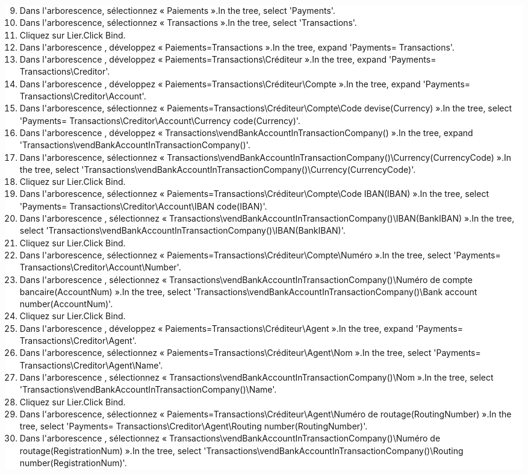 9. <span data-ttu-id="28e8a-128">Dans l'arborescence, sélectionnez « Paiements ».</span><span class="sxs-lookup"><span data-stu-id="28e8a-128">In the tree, select 'Payments'.</span></span>
10. <span data-ttu-id="28e8a-129">Dans l'arborescence, sélectionnez « Transactions ».</span><span class="sxs-lookup"><span data-stu-id="28e8a-129">In the tree, select 'Transactions'.</span></span>
11. <span data-ttu-id="28e8a-130">Cliquez sur Lier.</span><span class="sxs-lookup"><span data-stu-id="28e8a-130">Click Bind.</span></span>
12. <span data-ttu-id="28e8a-131">Dans l'arborescence , développez « Paiements=Transactions ».</span><span class="sxs-lookup"><span data-stu-id="28e8a-131">In the tree, expand 'Payments= Transactions'.</span></span>
13. <span data-ttu-id="28e8a-132">Dans l'arborescence , développez « Paiements=Transactions\Créditeur ».</span><span class="sxs-lookup"><span data-stu-id="28e8a-132">In the tree, expand 'Payments= Transactions\Creditor'.</span></span>
14. <span data-ttu-id="28e8a-133">Dans l'arborescence , développez « Paiements=Transactions\Créditeur\Compte ».</span><span class="sxs-lookup"><span data-stu-id="28e8a-133">In the tree, expand 'Payments= Transactions\Creditor\Account'.</span></span>
15. <span data-ttu-id="28e8a-134">Dans l'arborescence, sélectionnez « Paiements=Transactions\Créditeur\Compte\Code devise(Currency) ».</span><span class="sxs-lookup"><span data-stu-id="28e8a-134">In the tree, select 'Payments= Transactions\Creditor\Account\Currency code(Currency)'.</span></span>
16. <span data-ttu-id="28e8a-135">Dans l'arborescence , développez « Transactions\vendBankAccountInTransactionCompany() ».</span><span class="sxs-lookup"><span data-stu-id="28e8a-135">In the tree, expand 'Transactions\vendBankAccountInTransactionCompany()'.</span></span>
17. <span data-ttu-id="28e8a-136">Dans l'arborescence, sélectionnez « Transactions\vendBankAccountInTransactionCompany()\Currency(CurrencyCode) ».</span><span class="sxs-lookup"><span data-stu-id="28e8a-136">In the tree, select 'Transactions\vendBankAccountInTransactionCompany()\Currency(CurrencyCode)'.</span></span>
18. <span data-ttu-id="28e8a-137">Cliquez sur Lier.</span><span class="sxs-lookup"><span data-stu-id="28e8a-137">Click Bind.</span></span>
19. <span data-ttu-id="28e8a-138">Dans l'arborescence, sélectionnez « Paiements=Transactions\Créditeur\Compte\Code IBAN(IBAN) ».</span><span class="sxs-lookup"><span data-stu-id="28e8a-138">In the tree, select 'Payments= Transactions\Creditor\Account\IBAN code(IBAN)'.</span></span>
20. <span data-ttu-id="28e8a-139">Dans l'arborescence , sélectionnez « Transactions\vendBankAccountInTransactionCompany()\IBAN(BankIBAN) ».</span><span class="sxs-lookup"><span data-stu-id="28e8a-139">In the tree, select 'Transactions\vendBankAccountInTransactionCompany()\IBAN(BankIBAN)'.</span></span>
21. <span data-ttu-id="28e8a-140">Cliquez sur Lier.</span><span class="sxs-lookup"><span data-stu-id="28e8a-140">Click Bind.</span></span>
22. <span data-ttu-id="28e8a-141">Dans l'arborescence, sélectionnez « Paiements=Transactions\Créditeur\Compte\Numéro ».</span><span class="sxs-lookup"><span data-stu-id="28e8a-141">In the tree, select 'Payments= Transactions\Creditor\Account\Number'.</span></span>
23. <span data-ttu-id="28e8a-142">Dans l'arborescence , sélectionnez « Transactions\vendBankAccountInTransactionCompany()\Numéro de compte bancaire(AccountNum) ».</span><span class="sxs-lookup"><span data-stu-id="28e8a-142">In the tree, select 'Transactions\vendBankAccountInTransactionCompany()\Bank account number(AccountNum)'.</span></span>
24. <span data-ttu-id="28e8a-143">Cliquez sur Lier.</span><span class="sxs-lookup"><span data-stu-id="28e8a-143">Click Bind.</span></span>
25. <span data-ttu-id="28e8a-144">Dans l'arborescence , développez « Paiements=Transactions\Créditeur\Agent ».</span><span class="sxs-lookup"><span data-stu-id="28e8a-144">In the tree, expand 'Payments= Transactions\Creditor\Agent'.</span></span>
26. <span data-ttu-id="28e8a-145">Dans l'arborescence, sélectionnez « Paiements=Transactions\Créditeur\Agent\Nom ».</span><span class="sxs-lookup"><span data-stu-id="28e8a-145">In the tree, select 'Payments= Transactions\Creditor\Agent\Name'.</span></span>
27. <span data-ttu-id="28e8a-146">Dans l'arborescence , sélectionnez « Transactions\vendBankAccountInTransactionCompany()\Nom ».</span><span class="sxs-lookup"><span data-stu-id="28e8a-146">In the tree, select 'Transactions\vendBankAccountInTransactionCompany()\Name'.</span></span>
28. <span data-ttu-id="28e8a-147">Cliquez sur Lier.</span><span class="sxs-lookup"><span data-stu-id="28e8a-147">Click Bind.</span></span>
29. <span data-ttu-id="28e8a-148">Dans l'arborescence, sélectionnez « Paiements=Transactions\Créditeur\Agent\Numéro de routage(RoutingNumber) ».</span><span class="sxs-lookup"><span data-stu-id="28e8a-148">In the tree, select 'Payments= Transactions\Creditor\Agent\Routing number(RoutingNumber)'.</span></span>
30. <span data-ttu-id="28e8a-149">Dans l'arborescence , sélectionnez « Transactions\vendBankAccountInTransactionCompany()\Numéro de routage(RegistrationNum) ».</span><span class="sxs-lookup"><span data-stu-id="28e8a-149">In the tree, select 'Transactions\vendBankAccountInTransactionCompany()\Routing number(RegistrationNum)'.</span></span>